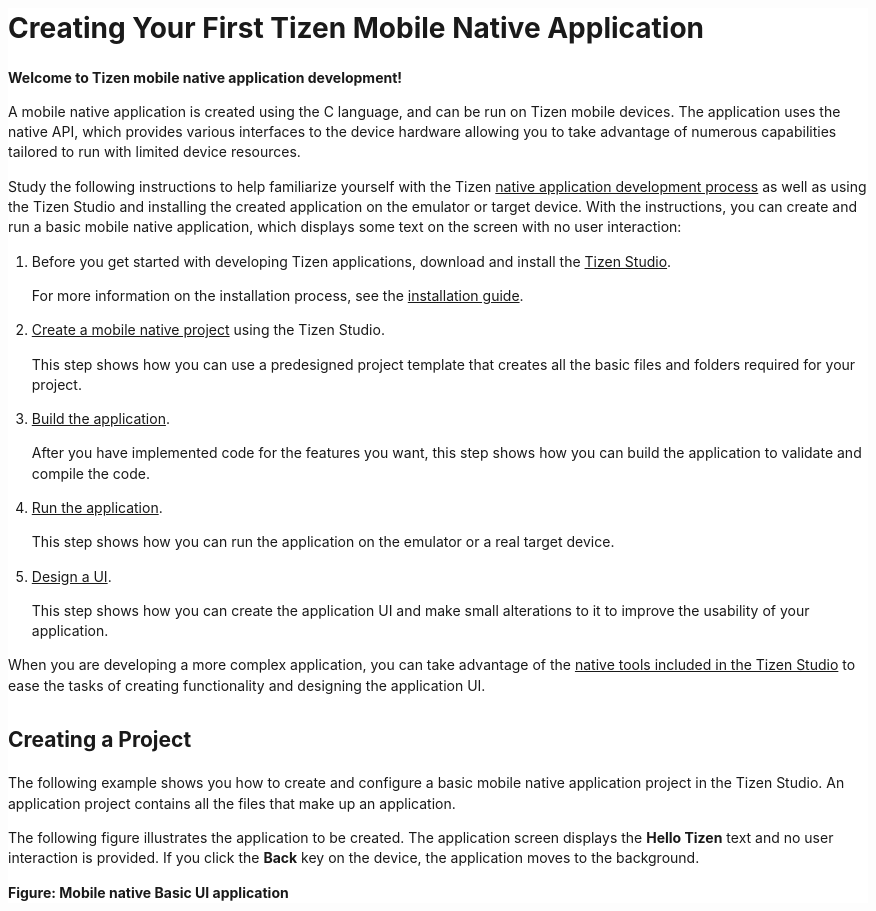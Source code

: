 # Creating Your First Tizen Mobile Native Application

**Welcome to Tizen mobile native application development!**

A mobile native application is created using the C language, and can be run on Tizen mobile devices. The application uses the native API, which provides various interfaces to the device hardware allowing you to take advantage of numerous capabilities tailored to run with limited device resources.

Study the following instructions to help familiarize yourself with the Tizen [native application development process](../../tutorials/process/app-dev-process.md) as well as using the Tizen Studio and installing the created application on the emulator or target device. With the instructions, you can create and run a basic mobile native application, which displays some text on the screen with no user interaction:

1.  Before you get started with developing Tizen applications, download and install the [Tizen Studio](../../../tizen-studio/setup/download.md).

    For more information on the installation process, see the [installation guide](../../../tizen-studio/setup/installing-sdk.md).

2. [Create a mobile native project](#create) using the Tizen Studio.

    This step shows how you can use a predesigned project template that creates all the basic files and folders required for your project.

3. [Build the application](#build).

    After you have implemented code for the features you want, this step shows how you can build the application to validate and compile the code.

4. [Run the application](#run).

    This step shows how you can run the application on the emulator or a real target device.

5. [Design a UI](#build_ui).

    This step shows how you can create the application UI and make small alterations to it to improve the usability of your application.

When you are developing a more complex application, you can take advantage of the [native tools included in the Tizen Studio](../../../tizen-studio/native-tools/cover-native.md) to ease the tasks of creating functionality and designing the application UI.

<a name="create"></a>
## Creating a Project

The following example shows you how to create and configure a basic mobile native application project in the Tizen Studio. An application project contains all the files that make up an application.

The following figure illustrates the application to be created. The application screen displays the **Hello Tizen** text and no user interaction is provided. If you click the **Back** key on the device, the application moves to the background.

**Figure: Mobile native Basic UI application**
